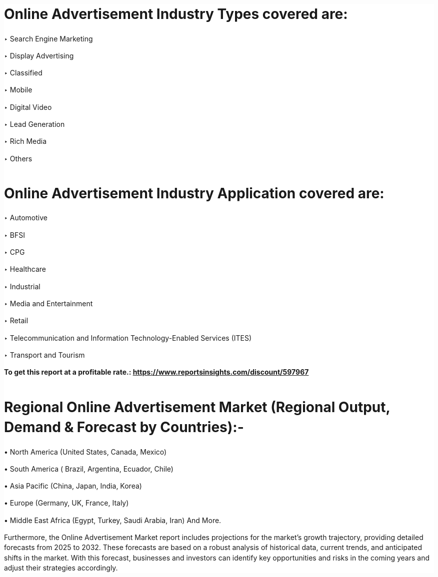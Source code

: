 # <strong>Online Advertisement Industry Types covered are:</strong>

‣ Search Engine Marketing

‣ Display Advertising

‣ Classified

‣ Mobile

‣ Digital Video

‣ Lead Generation

‣ Rich Media

‣ Others

# <strong>Online Advertisement Industry Application covered are:</strong>

‣ Automotive

‣  BFSI

‣  CPG

‣  Healthcare

‣  Industrial

‣  Media and Entertainment

‣  Retail

‣  Telecommunication and Information Technology-Enabled Services (ITES)

‣  Transport and Tourism

<strong>To get this report at a profitable rate.: <a href=https://www.reportsinsights.com/discount/597967>https://www.reportsinsights.com/discount/597967</a></strong>

# <strong>Regional Online Advertisement Market (Regional Output, Demand &amp; Forecast by Countries):-</strong>

• North America (United States, Canada, Mexico)

• South America ( Brazil, Argentina, Ecuador, Chile)

• Asia Pacific (China, Japan, India, Korea)

• Europe (Germany, UK, France, Italy)

• Middle East Africa (Egypt, Turkey, Saudi Arabia, Iran) And More.

Furthermore, the Online Advertisement Market report includes projections for the market’s growth trajectory, providing detailed forecasts from 2025 to 2032. These forecasts are based on a robust analysis of historical data, current trends, and anticipated shifts in the market. With this forecast, businesses and investors can identify key opportunities and risks in the coming years and adjust their strategies accordingly.
